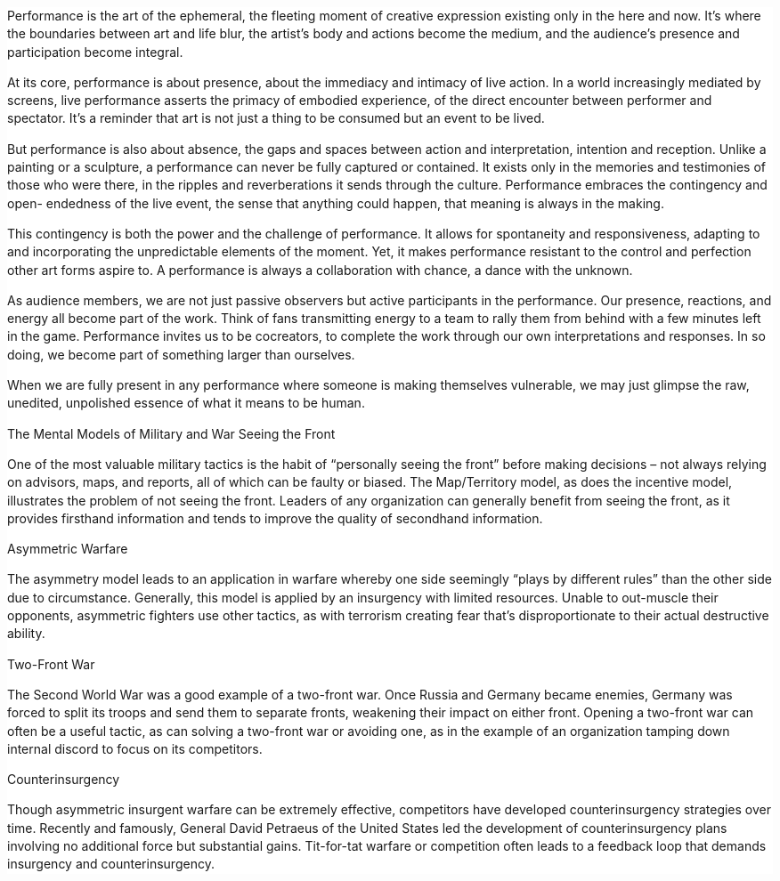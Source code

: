 Performance is the art of the ephemeral, the fleeting moment of creative expression existing only in the here and now. It’s where the boundaries between art and life blur, the artist’s body and actions become the medium, and the audience’s presence and participation become integral. 

At its core, performance is about presence, about the immediacy and intimacy of live action. In a world increasingly mediated by screens, live performance asserts the primacy of embodied experience, of the direct encounter between performer and spectator. It’s a reminder that art is not just a thing to be consumed but an event to be lived. 

But performance is also about absence, the gaps and spaces between action and interpretation, intention and reception. Unlike a painting or a sculpture, a performance can never be fully captured or contained. It exists only in the memories and testimonies of those who were there, in the ripples and reverberations it sends through the culture. Performance embraces the contingency and ­open- endedness of the live event, the sense that anything could happen, that meaning is always in the making. 

This contingency is both the power and the challenge of performance. It allows for spontaneity and responsiveness, adapting to and incorporating the unpredictable elements of the moment. Yet, it makes performance resistant to the control and perfection other art forms aspire to. A performance is always a collaboration with chance, a dance with the unknown. 

As audience members, we are not just passive observers but active participants in the performance. Our presence, reactions, and energy all become part of the work. Think of fans transmitting energy to a team to rally them from behind with a few minutes left in the game. Performance invites us to be cocreators, to complete the work through our own interpretations and responses. In so doing, we become part of something larger than ourselves. 

When we are fully present in any performance where someone is making themselves vulnerable, we may just glimpse the raw, unedited, unpolished essence of what it means to be human.

The Mental Models of Military and War
Seeing the Front

One of the most valuable military tactics is the habit of “personally seeing the front” before making decisions – not always relying on advisors, maps, and reports, all of which can be faulty or biased. The Map/Territory model, as does the incentive model, illustrates the problem of not seeing the front. Leaders of any organization can generally benefit from seeing the front, as it provides firsthand information and tends to improve the quality of secondhand information.

Asymmetric Warfare

The asymmetry model leads to an application in warfare whereby one side seemingly “plays by different rules” than the other side due to circumstance. Generally, this model is applied by an insurgency with limited resources. Unable to out-muscle their opponents, asymmetric fighters use other tactics, as with terrorism creating fear that’s disproportionate to their actual destructive ability.

Two-Front War

The Second World War was a good example of a two-front war. Once Russia and Germany became enemies, Germany was forced to split its troops and send them to separate fronts, weakening their impact on either front. Opening a two-front war can often be a useful tactic, as can solving a two-front war or avoiding one, as in the example of an organization tamping down internal discord to focus on its competitors.

Counterinsurgency

Though asymmetric insurgent warfare can be extremely effective, competitors have developed counterinsurgency strategies over time. Recently and famously, General David Petraeus of the United States led the development of counterinsurgency plans involving no additional force but substantial gains. Tit-for-tat warfare or competition often leads to a feedback loop that demands insurgency and counterinsurgency.
